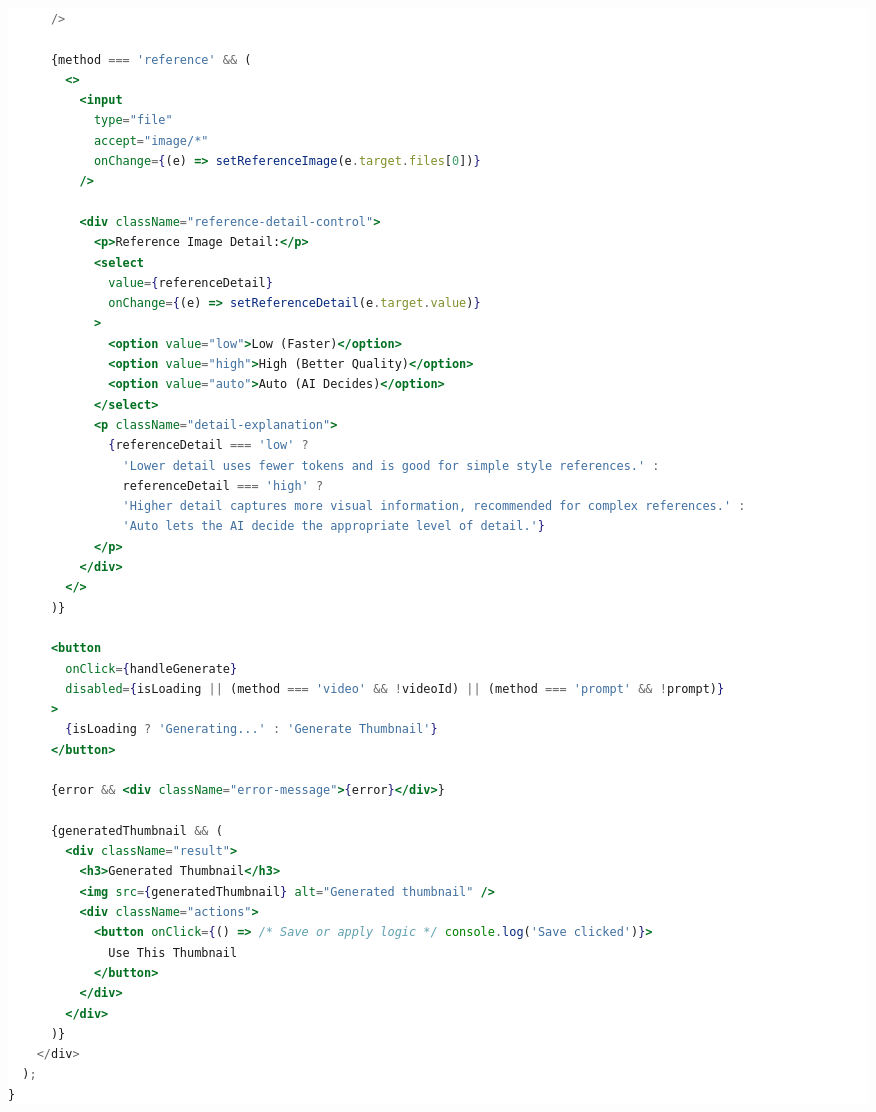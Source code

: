 ```jsx
      />
      
      {method === 'reference' && (
        <>
          <input 
            type="file" 
            accept="image/*" 
            onChange={(e) => setReferenceImage(e.target.files[0])} 
          />
          
          <div className="reference-detail-control">
            <p>Reference Image Detail:</p>
            <select 
              value={referenceDetail}
              onChange={(e) => setReferenceDetail(e.target.value)}
            >
              <option value="low">Low (Faster)</option>
              <option value="high">High (Better Quality)</option>
              <option value="auto">Auto (AI Decides)</option>
            </select>
            <p className="detail-explanation">
              {referenceDetail === 'low' ? 
                'Lower detail uses fewer tokens and is good for simple style references.' :
                referenceDetail === 'high' ? 
                'Higher detail captures more visual information, recommended for complex references.' :
                'Auto lets the AI decide the appropriate level of detail.'}
            </p>
          </div>
        </>
      )}
      
      <button 
        onClick={handleGenerate} 
        disabled={isLoading || (method === 'video' && !videoId) || (method === 'prompt' && !prompt)}
      >
        {isLoading ? 'Generating...' : 'Generate Thumbnail'}
      </button>
      
      {error && <div className="error-message">{error}</div>}
      
      {generatedThumbnail && (
        <div className="result">
          <h3>Generated Thumbnail</h3>
          <img src={generatedThumbnail} alt="Generated thumbnail" />
          <div className="actions">
            <button onClick={() => /* Save or apply logic */ console.log('Save clicked')}>
              Use This Thumbnail
            </button>
          </div>
        </div>
      )}
    </div>
  );
}
```
